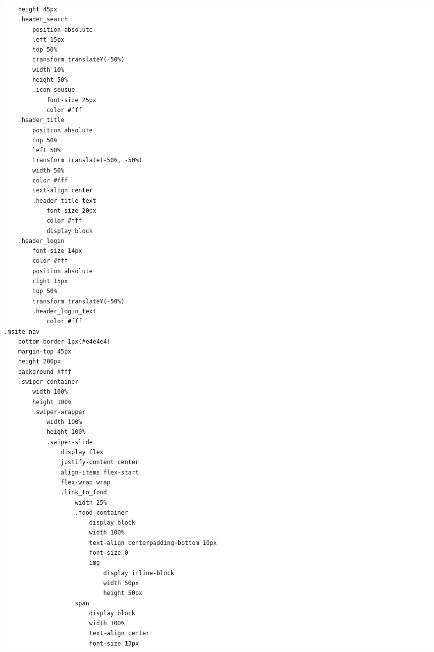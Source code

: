         height 45px
        .header_search
            position absolute
            left 15px
            top 50%
            transform translateY(-50%)
            width 10%
            height 50%
            .icon-sousuo
                font-size 25px
                color #fff
        .header_title
            position absolute
            top 50%
            left 50%
            transform translate(-50%, -50%)
            width 50%
            color #fff
            text-align center
            .header_title_text
                font-size 20px
                color #fff
                display block
        .header_login
            font-size 14px
            color #fff
            position absolute
            right 15px
            top 50%
            transform translateY(-50%)
            .header_login_text
                color #fff
    .msite_nav
        bottom-border-1px(#e4e4e4)
        margin-top 45px
        height 200px
        background #fff
        .swiper-container
            width 100%
            height 100%
            .swiper-wrapper
                width 100%
                height 100%
                .swiper-slide
                    display flex
                    justify-content center
                    align-items flex-start
                    flex-wrap wrap
                    .link_to_food
                        width 25%
                        .food_container
                            display block
                            width 100%
                            text-align centerpadding-bottom 10px
                            font-size 0
                            img
                                display inline-block
                                width 50px
                                height 50px
                        span
                            display block
                            width 100%
                            text-align center
                            font-size 13px